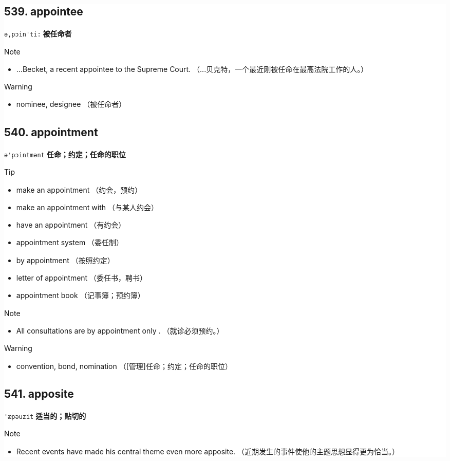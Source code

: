 ## 539. appointee

`ə,pɔin'ti:`  **被任命者**

> [!NOTE]
>
> - ...Becket, a recent appointee to the Supreme Court. （...贝克特，一个最近刚被任命在最高法院工作的人。）
>

> [!WARNING]
>
> - nominee, designee （被任命者）
>

## 540. appointment

`ə'pɔintmənt`  **任命；约定；任命的职位**

> [!TIP]
>
> - make an appointment （约会，预约）
>
> - make an appointment with （与某人约会）
>
> - have an appointment （有约会）
>
> - appointment system （委任制）
>
> - by appointment （按照约定）
>
> - letter of appointment （委任书，聘书）
>
> - appointment book （记事簿；预约簿）
>

> [!NOTE]
>
> - All consultations are by appointment only . （就诊必须预约。）
>

> [!WARNING]
>
> - convention, bond, nomination （[管理]任命；约定；任命的职位）
>

## 541. apposite

`'æpəuzit`  **适当的；贴切的**

> [!NOTE]
>
> - Recent events have made his central theme even more apposite. （近期发生的事件使他的主题思想显得更为恰当。）
>
